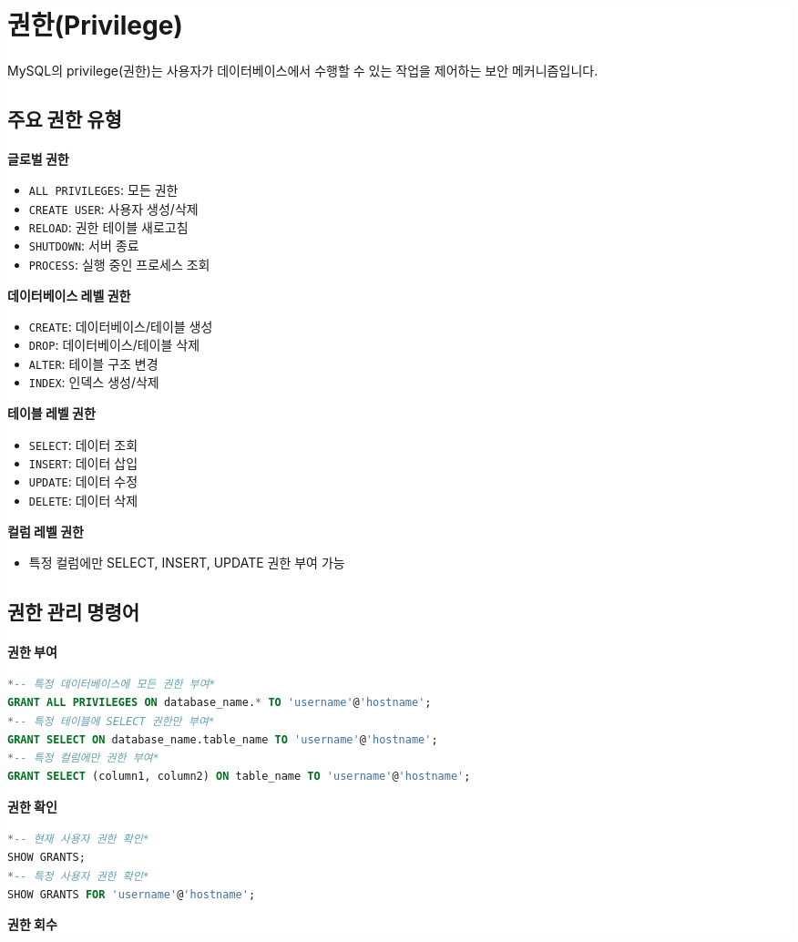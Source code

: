 # 권한(Privilege)

MySQL의 privilege(권한)는 사용자가 데이터베이스에서 수행할 수 있는 작업을 제어하는 보안 메커니즘입니다.

## 주요 권한 유형

**글로벌 권한**

- `ALL PRIVILEGES`: 모든 권한
- `CREATE USER`: 사용자 생성/삭제
- `RELOAD`: 권한 테이블 새로고침
- `SHUTDOWN`: 서버 종료
- `PROCESS`: 실행 중인 프로세스 조회

**데이터베이스 레벨 권한**

- `CREATE`: 데이터베이스/테이블 생성
- `DROP`: 데이터베이스/테이블 삭제
- `ALTER`: 테이블 구조 변경
- `INDEX`: 인덱스 생성/삭제

**테이블 레벨 권한**

- `SELECT`: 데이터 조회
- `INSERT`: 데이터 삽입
- `UPDATE`: 데이터 수정
- `DELETE`: 데이터 삭제

**컬럼 레벨 권한**

- 특정 컬럼에만 SELECT, INSERT, UPDATE 권한 부여 가능

## 권한 관리 명령어

**권한 부여**

```sql
*-- 특정 데이터베이스에 모든 권한 부여*
GRANT ALL PRIVILEGES ON database_name.* TO 'username'@'hostname';
*-- 특정 테이블에 SELECT 권한만 부여*
GRANT SELECT ON database_name.table_name TO 'username'@'hostname';
*-- 특정 컬럼에만 권한 부여*
GRANT SELECT (column1, column2) ON table_name TO 'username'@'hostname';
```

**권한 확인**

```sql
*-- 현재 사용자 권한 확인*
SHOW GRANTS;
*-- 특정 사용자 권한 확인*
SHOW GRANTS FOR 'username'@'hostname';
```

**권한 회수**
